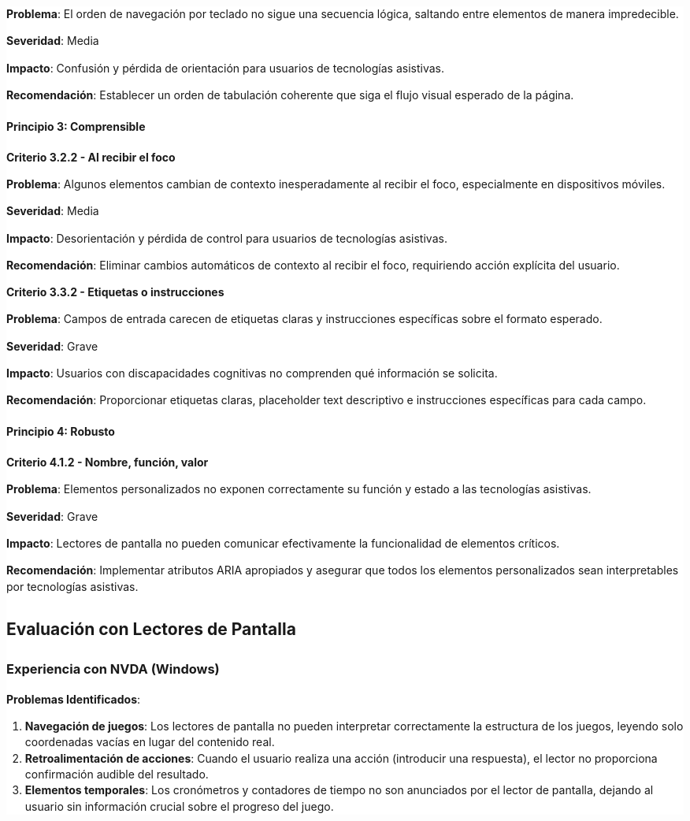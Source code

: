 **Problema**: El orden de navegación por teclado no sigue una secuencia lógica, saltando entre elementos de manera impredecible.

**Severidad**: Media

**Impacto**: Confusión y pérdida de orientación para usuarios de tecnologías asistivas.

**Recomendación**: Establecer un orden de tabulación coherente que siga el flujo visual esperado de la página.

#### Principio 3: Comprensible

**Criterio 3.2.2 - Al recibir el foco**

**Problema**: Algunos elementos cambian de contexto inesperadamente al recibir el foco, especialmente en dispositivos móviles.

**Severidad**: Media

**Impacto**: Desorientación y pérdida de control para usuarios de tecnologías asistivas.

**Recomendación**: Eliminar cambios automáticos de contexto al recibir el foco, requiriendo acción explícita del usuario.

**Criterio 3.3.2 - Etiquetas o instrucciones**

**Problema**: Campos de entrada carecen de etiquetas claras y instrucciones específicas sobre el formato esperado.

**Severidad**: Grave

**Impacto**: Usuarios con discapacidades cognitivas no comprenden qué información se solicita.

**Recomendación**: Proporcionar etiquetas claras, placeholder text descriptivo e instrucciones específicas para cada campo.

#### Principio 4: Robusto

**Criterio 4.1.2 - Nombre, función, valor**

**Problema**: Elementos personalizados no exponen correctamente su función y estado a las tecnologías asistivas.

**Severidad**: Grave

**Impacto**: Lectores de pantalla no pueden comunicar efectivamente la funcionalidad de elementos críticos.

**Recomendación**: Implementar atributos ARIA apropiados y asegurar que todos los elementos personalizados sean interpretables por tecnologías asistivas.

## Evaluación con Lectores de Pantalla

### Experiencia con NVDA (Windows)

**Problemas Identificados**:

1. **Navegación de juegos**: Los lectores de pantalla no pueden interpretar correctamente la estructura de los juegos, leyendo solo coordenadas vacías en lugar del contenido real.
2. **Retroalimentación de acciones**: Cuando el usuario realiza una acción (introducir una respuesta), el lector no proporciona confirmación audible del resultado.
3. **Elementos temporales**: Los cronómetros y contadores de tiempo no son anunciados por el lector de pantalla, dejando al usuario sin información crucial sobre el progreso del juego.
